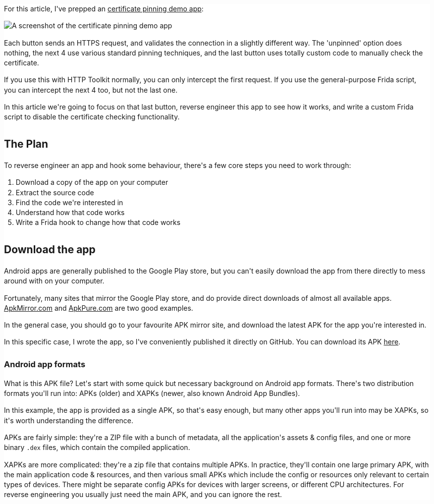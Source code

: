For this article, I've prepped an [certificate pinning demo app](https://github.com/httptoolkit/android-ssl-pinning-demo/):

![A screenshot of the certificate pinning demo app](./ssl-pinning-demo.png)

Each button sends an HTTPS request, and validates the connection in a slightly different way. The 'unpinned' option does nothing, the next 4 use various standard pinning techniques, and the last button uses totally custom code to manually check the certificate.

If you use this with HTTP Toolkit normally, you can only intercept the first request. If you use the general-purpose Frida script, you can intercept the next 4 too, but not the last one.

In this article we're going to focus on that last button, reverse engineer this app to see how it works, and write a custom Frida script to disable the certificate checking functionality.

## The Plan

To reverse engineer an app and hook some behaviour, there's a few core steps you need to work through:

1. Download a copy of the app on your computer
2. Extract the source code
3. Find the code we're interested in
4. Understand how that code works
5. Write a Frida hook to change how that code works

## Download the app

Android apps are generally published to the Google Play store, but you can't easily download the app from there directly to mess around with on your computer.

Fortunately, many sites that mirror the Google Play store, and do provide direct downloads of almost all available apps. [ApkMirror.com](https://apkmirror.com) and [ApkPure.com](https://apkpure.com) are two good examples.

In the general case, you should go to your favourite APK mirror site, and download the latest APK for the app you're interested in.

In this specific case, I wrote the app, so I've conveniently published it directly on GitHub. You can download its APK [here](https://github.com/httptoolkit/android-ssl-pinning-demo/releases/latest).

### Android app formats

What is this APK file? Let's start with some quick but necessary background on Android app formats. There's two distribution formats you'll run into: APKs (older) and XAPKs (newer, also known Android App Bundles).

In this example, the app is provided as a single APK, so that's easy enough, but many other apps you'll run into may be XAPKs, so it's worth understanding the difference.

APKs are fairly simple: they're a ZIP file with a bunch of metadata, all the application's assets & config files, and one or more binary `.dex` files, which contain the compiled application.

XAPKs are more complicated: they're a zip file that contains multiple APKs. In practice, they'll contain one large primary APK, with the main application code & resources, and then various small APKs which include the config or resources only relevant to certain types of devices. There might be separate config APKs for devices with larger screens, or different CPU architectures. For reverse engineering you usually just need the main APK, and you can ignore the rest.
